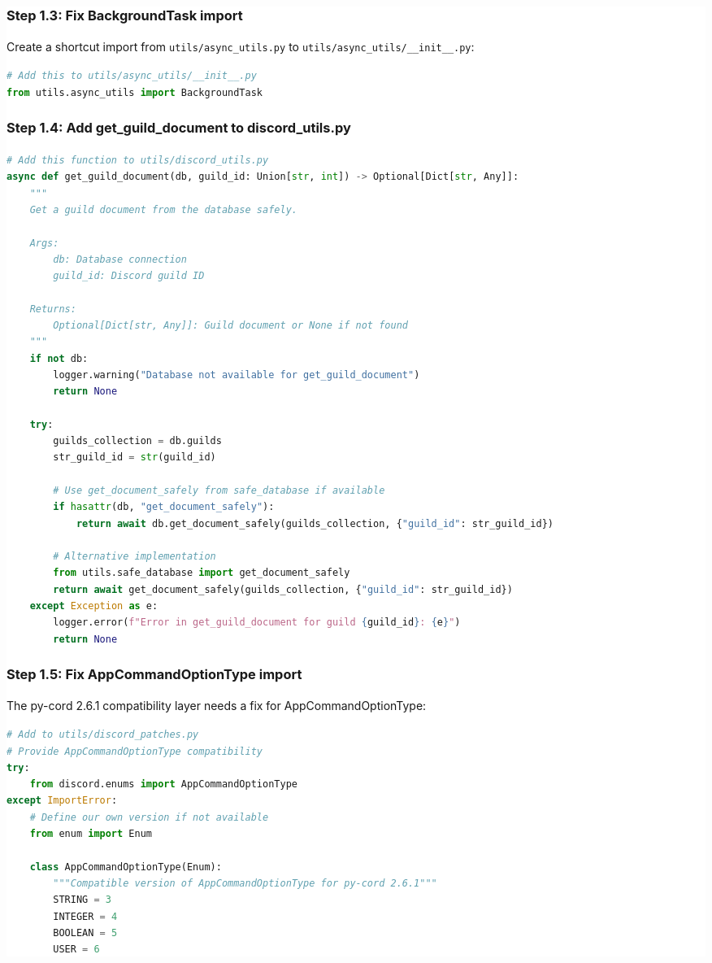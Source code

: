 ```python
```

### Step 1.3: Fix BackgroundTask import

Create a shortcut import from `utils/async_utils.py` to `utils/async_utils/__init__.py`:

```python
# Add this to utils/async_utils/__init__.py
from utils.async_utils import BackgroundTask
```

### Step 1.4: Add get_guild_document to discord_utils.py

```python
# Add this function to utils/discord_utils.py
async def get_guild_document(db, guild_id: Union[str, int]) -> Optional[Dict[str, Any]]:
    """
    Get a guild document from the database safely.
    
    Args:
        db: Database connection
        guild_id: Discord guild ID
        
    Returns:
        Optional[Dict[str, Any]]: Guild document or None if not found
    """
    if not db:
        logger.warning("Database not available for get_guild_document")
        return None
        
    try:
        guilds_collection = db.guilds
        str_guild_id = str(guild_id)
        
        # Use get_document_safely from safe_database if available
        if hasattr(db, "get_document_safely"):
            return await db.get_document_safely(guilds_collection, {"guild_id": str_guild_id})
            
        # Alternative implementation
        from utils.safe_database import get_document_safely
        return await get_document_safely(guilds_collection, {"guild_id": str_guild_id})
    except Exception as e:
        logger.error(f"Error in get_guild_document for guild {guild_id}: {e}")
        return None
```

### Step 1.5: Fix AppCommandOptionType import

The py-cord 2.6.1 compatibility layer needs a fix for AppCommandOptionType:

```python
# Add to utils/discord_patches.py
# Provide AppCommandOptionType compatibility 
try:
    from discord.enums import AppCommandOptionType
except ImportError:
    # Define our own version if not available
    from enum import Enum
    
    class AppCommandOptionType(Enum):
        """Compatible version of AppCommandOptionType for py-cord 2.6.1"""
        STRING = 3
        INTEGER = 4
        BOOLEAN = 5
        USER = 6
```